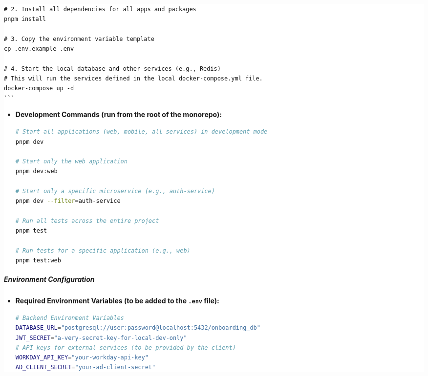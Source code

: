     # 2. Install all dependencies for all apps and packages
    pnpm install

    # 3. Copy the environment variable template
    cp .env.example .env

    # 4. Start the local database and other services (e.g., Redis)
    # This will run the services defined in the local docker-compose.yml file.
    docker-compose up -d
    ```

*   **Development Commands (run from the root of the monorepo):**
    ```bash
    # Start all applications (web, mobile, all services) in development mode
    pnpm dev

    # Start only the web application
    pnpm dev:web

    # Start only a specific microservice (e.g., auth-service)
    pnpm dev --filter=auth-service

    # Run all tests across the entire project
    pnpm test

    # Run tests for a specific application (e.g., web)
    pnpm test:web
    ```

##### **Environment Configuration**

*   **Required Environment Variables (to be added to the `.env` file):**
    ```bash
    # Backend Environment Variables
    DATABASE_URL="postgresql://user:password@localhost:5432/onboarding_db"
    JWT_SECRET="a-very-secret-key-for-local-dev-only"
    # API keys for external services (to be provided by the client)
    WORKDAY_API_KEY="your-workday-api-key"
    AD_CLIENT_SECRET="your-ad-client-secret"
